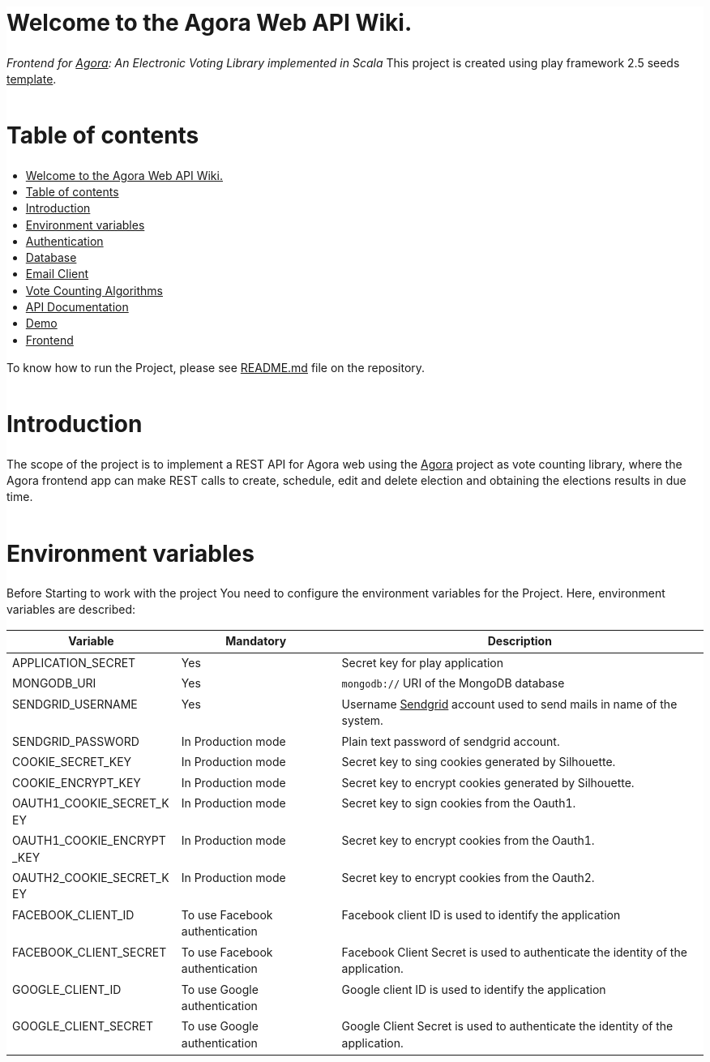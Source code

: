 # Welcome to the Agora Web API Wiki.


_Frontend for [Agora](https://gitlab.com/aossie/Agora/): An Electronic Voting Library implemented in Scala_
This project is created using play framework 2.5 seeds [template](https://github.com/playframework/play-scala-seed.g8).

# Table of contents

- [Welcome to the Agora Web API Wiki.](#welcome-to-the-agora-web-api-wiki)
- [Table of contents](#table-of-contents)
- [Introduction](#introduction)
- [Environment variables](#environment-variables)
- [Authentication](#authentication)
- [Database](#database)
- [Email Client](#email-client)
- [Vote Counting Algorithms](#vote-counting-algorithms)
- [API Documentation](#api-documentation)
- [Demo](#demo)
- [Frontend](#frontend)

To know how to run the Project, please see [README.md](https://gitlab.com/icemc/Agora-Web/blob/master/README.md) file on the repository.


# Introduction

The scope of the project is to implement a REST API for Agora web using the [Agora](https://gitlab.com/aossie/Agora) project as vote counting library, where the Agora frontend app can make REST calls to create, schedule, edit and delete election and obtaining the elections results in due time.

# Environment variables

Before Starting to work with the project You need to configure the environment variables
for the Project. Here, environment variables are described:

|  Variable 	|  Mandatory 	|   Description
|     ---	|      ---	|       ---
|  APPLICATION_SECRET | Yes |   Secret key for play application	   	
|  MONGODB_URI        | Yes |   `mongodb://` URI of the MongoDB database
|  SENDGRID_USERNAME  | Yes | Username [Sendgrid](https://sendgrid.com/) account used to send mails in name of the system.  	   	
|  SENDGRID_PASSWORD  | In Production mode | Plain text password of sendgrid account.  	   	
|  COOKIE_SECRET_KEY  | In Production mode | Secret key to sing cookies generated by Silhouette. 	   	
|  COOKIE_ENCRYPT_KEY | In Production mode | Secret key to encrypt cookies generated by Silhouette.
|  OAUTH1_COOKIE_SECRET_KEY | In Production mode |  Secret key to sign cookies from the Oauth1.
|  OAUTH1_COOKIE_ENCRYPT_KEY | In Production mode |  Secret key to encrypt cookies from the Oauth1.   	   	
|  OAUTH2_COOKIE_SECRET_KEY | In Production mode | Secret key to encrypt cookies from the Oauth2.  	   	
|  FACEBOOK_CLIENT_ID | To use Facebook authentication    | Facebook client ID is used to identify the application   	   	
|  FACEBOOK_CLIENT_SECRET| To use Facebook authentication | Facebook Client Secret is used to authenticate the identity of the application.  	
|  GOOGLE_CLIENT_ID | To use Google authentication   |   Google client ID is used to identify the application   	   		   	
|  GOOGLE_CLIENT_SECRET	 | To use Google authentication |  Google Client Secret is used to authenticate the identity of the application.    	
